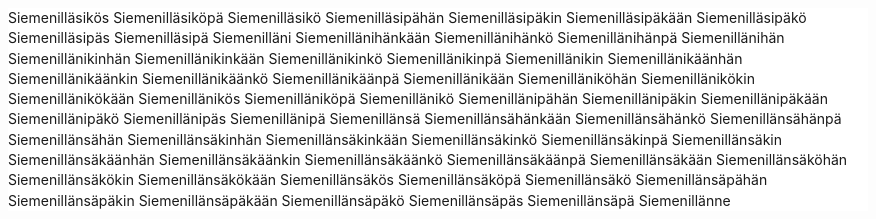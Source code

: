 Siemenilläsikös
Siemenilläsiköpä
Siemenilläsikö
Siemenilläsipähän
Siemenilläsipäkin
Siemenilläsipäkään
Siemenilläsipäkö
Siemenilläsipäs
Siemenilläsipä
Siemenilläni
Siemenillänihänkään
Siemenillänihänkö
Siemenillänihänpä
Siemenillänihän
Siemenillänikinhän
Siemenillänikinkään
Siemenillänikinkö
Siemenillänikinpä
Siemenillänikin
Siemenillänikäänhän
Siemenillänikäänkin
Siemenillänikäänkö
Siemenillänikäänpä
Siemenillänikään
Siemenilläniköhän
Siemenillänikökin
Siemenillänikökään
Siemenillänikös
Siemenilläniköpä
Siemenillänikö
Siemenillänipähän
Siemenillänipäkin
Siemenillänipäkään
Siemenillänipäkö
Siemenillänipäs
Siemenillänipä
Siemenillänsä
Siemenillänsähänkään
Siemenillänsähänkö
Siemenillänsähänpä
Siemenillänsähän
Siemenillänsäkinhän
Siemenillänsäkinkään
Siemenillänsäkinkö
Siemenillänsäkinpä
Siemenillänsäkin
Siemenillänsäkäänhän
Siemenillänsäkäänkin
Siemenillänsäkäänkö
Siemenillänsäkäänpä
Siemenillänsäkään
Siemenillänsäköhän
Siemenillänsäkökin
Siemenillänsäkökään
Siemenillänsäkös
Siemenillänsäköpä
Siemenillänsäkö
Siemenillänsäpähän
Siemenillänsäpäkin
Siemenillänsäpäkään
Siemenillänsäpäkö
Siemenillänsäpäs
Siemenillänsäpä
Siemenillänne